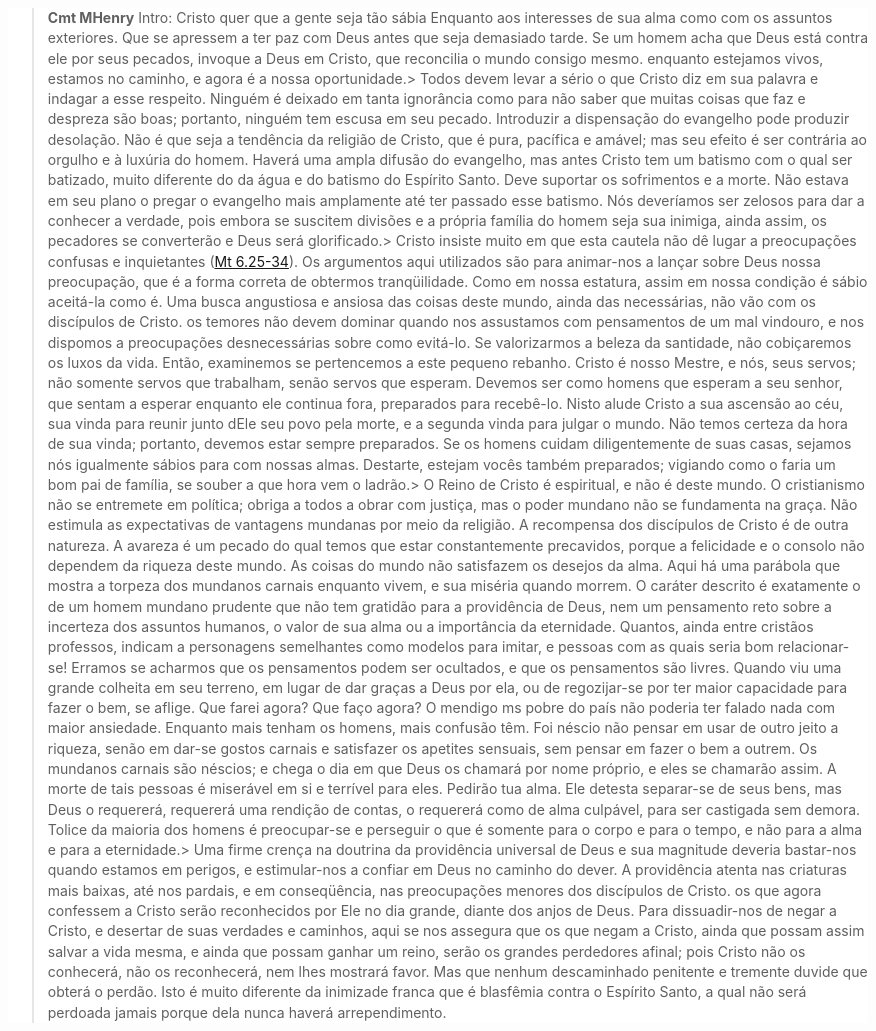 > **Cmt MHenry** Intro: Cristo quer que a gente seja tão sábia Enquanto aos interesses de sua alma como com os assuntos exteriores. Que se apressem a ter paz com Deus antes que seja demasiado tarde. Se um homem acha que Deus está contra ele por seus pecados, invoque a Deus em Cristo, que reconcilia o mundo consigo mesmo. enquanto estejamos vivos, estamos no caminho, e agora é a nossa oportunidade.> Todos devem levar a sério o que Cristo diz em sua palavra e indagar a esse respeito. Ninguém é deixado em tanta ignorância como para não saber que muitas coisas que faz e despreza são boas; portanto, ninguém tem escusa em seu pecado. Introduzir a dispensação do evangelho pode produzir desolação. Não é que seja a tendência da religião de Cristo, que é pura, pacífica e amável; mas seu efeito é ser contrária ao orgulho e à luxúria do homem. Haverá uma ampla difusão do evangelho, mas antes Cristo tem um batismo com o qual ser batizado, muito diferente do da água e do batismo do Espírito Santo. Deve suportar os sofrimentos e a morte. Não estava em seu plano o pregar o evangelho mais amplamente até ter passado esse batismo. Nós deveríamos ser zelosos para dar a conhecer a verdade, pois embora se suscitem divisões e a própria família do homem seja sua inimiga, ainda assim, os pecadores se converterão e Deus será glorificado.> Cristo insiste muito em que esta cautela não dê lugar a preocupações confusas e inquietantes ([Mt 6.25-34](../40N-Mt/06.md#25)). Os argumentos aqui utilizados são para animar-nos a lançar sobre Deus nossa preocupação, que é a forma correta de obtermos tranqüilidade. Como em nossa estatura, assim em nossa condição é sábio aceitá-la como é. Uma busca angustiosa e ansiosa das coisas deste mundo, ainda das necessárias, não vão com os discípulos de Cristo. os temores não devem dominar quando nos assustamos com pensamentos de um mal vindouro, e nos dispomos a preocupações desnecessárias sobre como evitá-lo. Se valorizarmos a beleza da santidade, não cobiçaremos os luxos da vida. Então, examinemos se pertencemos a este pequeno rebanho. Cristo é nosso Mestre, e nós, seus servos; não somente servos que trabalham, senão servos que esperam. Devemos ser como homens que esperam a seu senhor, que sentam a esperar enquanto ele continua fora, preparados para recebê-lo. Nisto alude Cristo a sua ascensão ao céu, sua vinda para reunir junto dEle seu povo pela morte, e a segunda vinda para julgar o mundo. Não temos certeza da hora de sua vinda; portanto, devemos estar sempre preparados. Se os homens cuidam diligentemente de suas casas, sejamos nós igualmente sábios para com nossas almas. Destarte, estejam vocês também preparados; vigiando como o faria um bom pai de família, se souber a que hora vem o ladrão.> O Reino de Cristo é espiritual, e não é deste mundo. O cristianismo não se entremete em política; obriga a todos a obrar com justiça, mas o poder mundano não se fundamenta na graça. Não estimula as expectativas de vantagens mundanas por meio da religião. A recompensa dos discípulos de Cristo é de outra natureza. A avareza é um pecado do qual temos que estar constantemente precavidos, porque a felicidade e o consolo não dependem da riqueza deste mundo. As coisas do mundo não satisfazem os desejos da alma. Aqui há uma parábola que mostra a torpeza dos mundanos carnais enquanto vivem, e sua miséria quando morrem. O caráter descrito é exatamente o de um homem mundano prudente que não tem gratidão para a providência de Deus, nem um pensamento reto sobre a incerteza dos assuntos humanos, o valor de sua alma ou a importância da eternidade. Quantos, ainda entre cristãos professos, indicam a personagens semelhantes como modelos para imitar, e pessoas com as quais seria bom relacionar-se! Erramos se acharmos que os pensamentos podem ser ocultados, e que os pensamentos são livres. Quando viu uma grande colheita em seu terreno, em lugar de dar graças a Deus por ela, ou de regozijar-se por ter maior capacidade para fazer o bem, se aflige. Que farei agora? Que faço agora? O mendigo ms pobre do país não poderia ter falado nada com maior ansiedade. Enquanto mais tenham os homens, mais confusão têm. Foi néscio não pensar em usar de outro jeito a riqueza, senão em dar-se gostos carnais e satisfazer os apetites sensuais, sem pensar em fazer o bem a outrem. Os mundanos carnais são néscios; e chega o dia em que Deus os chamará por nome próprio, e eles se chamarão assim. A morte de tais pessoas é miserável em si e terrível para eles. Pedirão tua alma. Ele detesta separar-se de seus bens, mas Deus o requererá, requererá uma rendição de contas, o requererá como de alma culpável, para ser castigada sem demora. Tolice da maioria dos homens é preocupar-se e perseguir o que é somente para o corpo e para o tempo, e não para a alma e para a eternidade.> Uma firme crença na doutrina da providência universal de Deus e sua magnitude deveria bastar-nos quando estamos em perigos, e estimular-nos a confiar em Deus no caminho do dever. A providência atenta nas criaturas mais baixas, até nos pardais, e em conseqüência, nas preocupações menores dos discípulos de Cristo. os que agora confessem a Cristo serão reconhecidos por Ele no dia grande, diante dos anjos de Deus. Para dissuadir-nos de negar a Cristo, e desertar de suas verdades e caminhos, aqui se nos assegura que os que negam a Cristo, ainda que possam assim salvar a vida mesma, e ainda que possam ganhar um reino, serão os grandes perdedores afinal; pois Cristo não os conhecerá, não os reconhecerá, nem lhes mostrará favor. Mas que nenhum descaminhado penitente e tremente duvide que obterá o perdão. Isto é muito diferente da inimizade franca que é blasfêmia contra o Espírito Santo, a qual não será perdoada jamais porque dela nunca haverá arrependimento.
